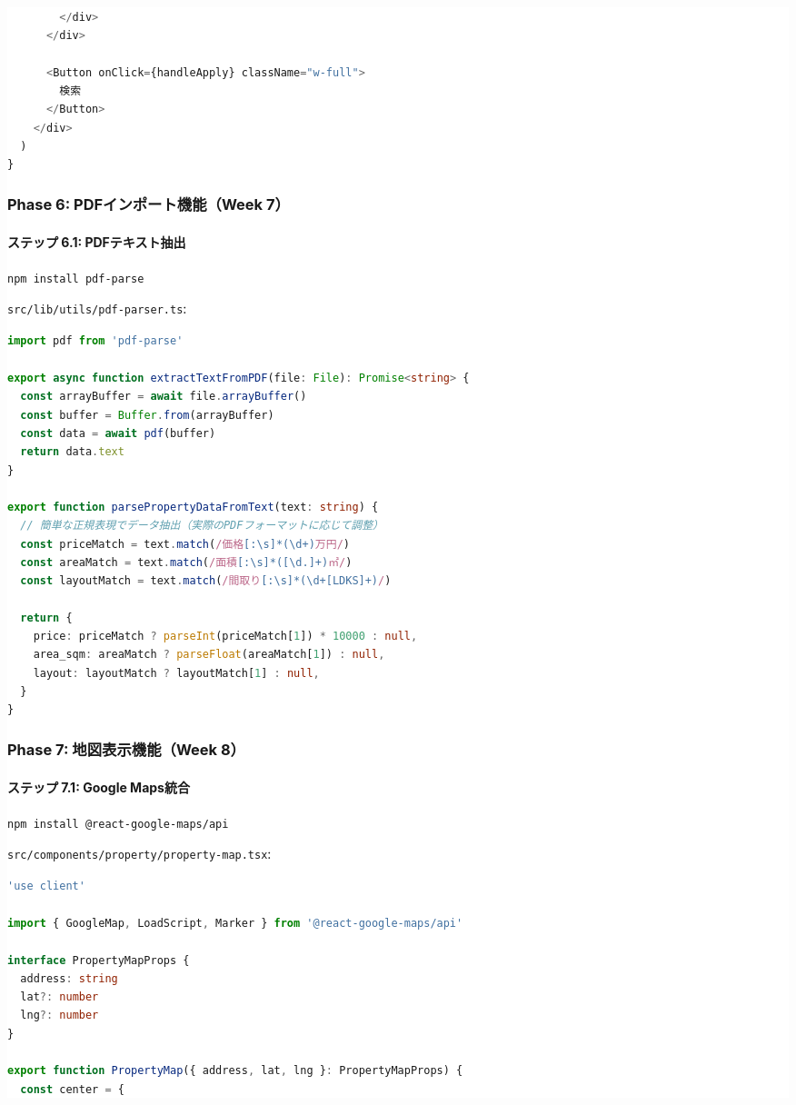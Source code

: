 ```typescript
        </div>
      </div>

      <Button onClick={handleApply} className="w-full">
        検索
      </Button>
    </div>
  )
}
```

### Phase 6: PDFインポート機能（Week 7）

#### ステップ 6.1: PDFテキスト抽出

```bash
npm install pdf-parse
```

`src/lib/utils/pdf-parser.ts`:
```typescript
import pdf from 'pdf-parse'

export async function extractTextFromPDF(file: File): Promise<string> {
  const arrayBuffer = await file.arrayBuffer()
  const buffer = Buffer.from(arrayBuffer)
  const data = await pdf(buffer)
  return data.text
}

export function parsePropertyDataFromText(text: string) {
  // 簡単な正規表現でデータ抽出（実際のPDFフォーマットに応じて調整）
  const priceMatch = text.match(/価格[:\s]*(\d+)万円/)
  const areaMatch = text.match(/面積[:\s]*([\d.]+)㎡/)
  const layoutMatch = text.match(/間取り[:\s]*(\d+[LDKS]+)/)

  return {
    price: priceMatch ? parseInt(priceMatch[1]) * 10000 : null,
    area_sqm: areaMatch ? parseFloat(areaMatch[1]) : null,
    layout: layoutMatch ? layoutMatch[1] : null,
  }
}
```

### Phase 7: 地図表示機能（Week 8）

#### ステップ 7.1: Google Maps統合

```bash
npm install @react-google-maps/api
```

`src/components/property/property-map.tsx`:
```typescript
'use client'

import { GoogleMap, LoadScript, Marker } from '@react-google-maps/api'

interface PropertyMapProps {
  address: string
  lat?: number
  lng?: number
}

export function PropertyMap({ address, lat, lng }: PropertyMapProps) {
  const center = {
```